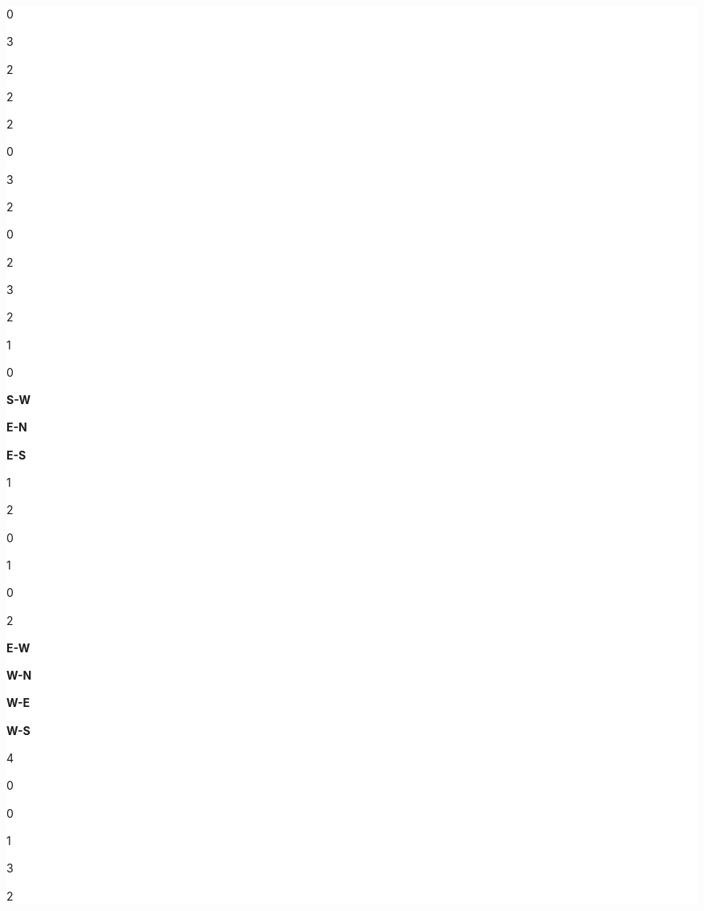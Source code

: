0

3

2

2

2

0

3

2

0

2

3

2

1

0

**S-W**

**E-N**

**E-S**

1

2

0

1

0

2

**E-W**

**W-N**

**W-E**

**W-S**

4

0

0

1

3

2
